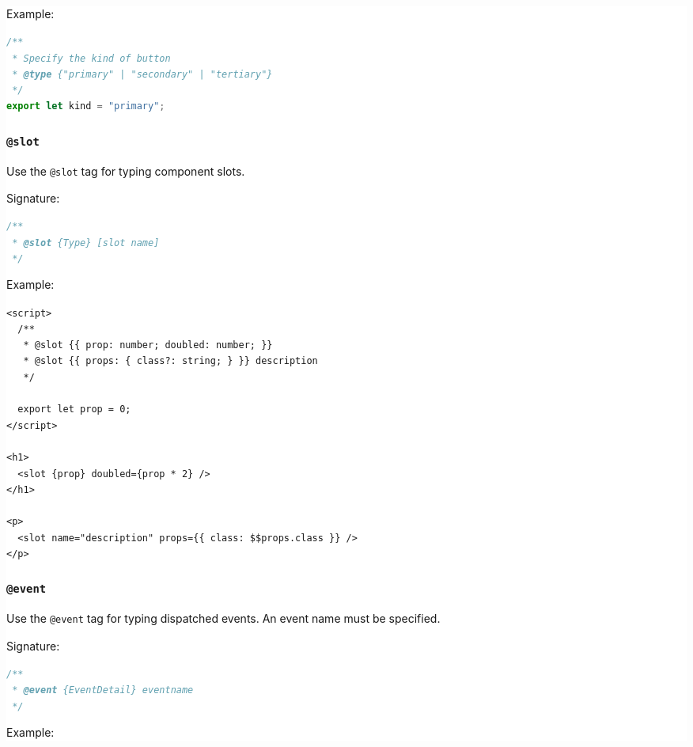 Example:

```js
/**
 * Specify the kind of button
 * @type {"primary" | "secondary" | "tertiary"}
 */
export let kind = "primary";
```

### `@slot`

Use the `@slot` tag for typing component slots.

Signature:

```js
/**
 * @slot {Type} [slot name]
 */
```

Example:

```svelte
<script>
  /**
   * @slot {{ prop: number; doubled: number; }}
   * @slot {{ props: { class?: string; } }} description
   */

  export let prop = 0;
</script>

<h1>
  <slot {prop} doubled={prop * 2} />
</h1>

<p>
  <slot name="description" props={{ class: $$props.class }} />
</p>
```

### `@event`

Use the `@event` tag for typing dispatched events. An event name must be specified.

Signature:

```js
/**
 * @event {EventDetail} eventname
 */
```

Example:
